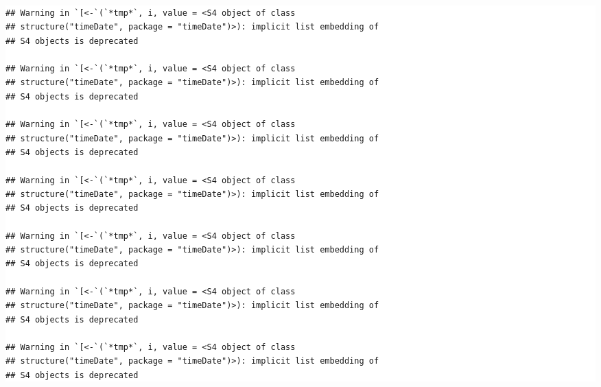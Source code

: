     ## Warning in `[<-`(`*tmp*`, i, value = <S4 object of class
    ## structure("timeDate", package = "timeDate")>): implicit list embedding of
    ## S4 objects is deprecated

    ## Warning in `[<-`(`*tmp*`, i, value = <S4 object of class
    ## structure("timeDate", package = "timeDate")>): implicit list embedding of
    ## S4 objects is deprecated

    ## Warning in `[<-`(`*tmp*`, i, value = <S4 object of class
    ## structure("timeDate", package = "timeDate")>): implicit list embedding of
    ## S4 objects is deprecated

    ## Warning in `[<-`(`*tmp*`, i, value = <S4 object of class
    ## structure("timeDate", package = "timeDate")>): implicit list embedding of
    ## S4 objects is deprecated

    ## Warning in `[<-`(`*tmp*`, i, value = <S4 object of class
    ## structure("timeDate", package = "timeDate")>): implicit list embedding of
    ## S4 objects is deprecated

    ## Warning in `[<-`(`*tmp*`, i, value = <S4 object of class
    ## structure("timeDate", package = "timeDate")>): implicit list embedding of
    ## S4 objects is deprecated

    ## Warning in `[<-`(`*tmp*`, i, value = <S4 object of class
    ## structure("timeDate", package = "timeDate")>): implicit list embedding of
    ## S4 objects is deprecated
